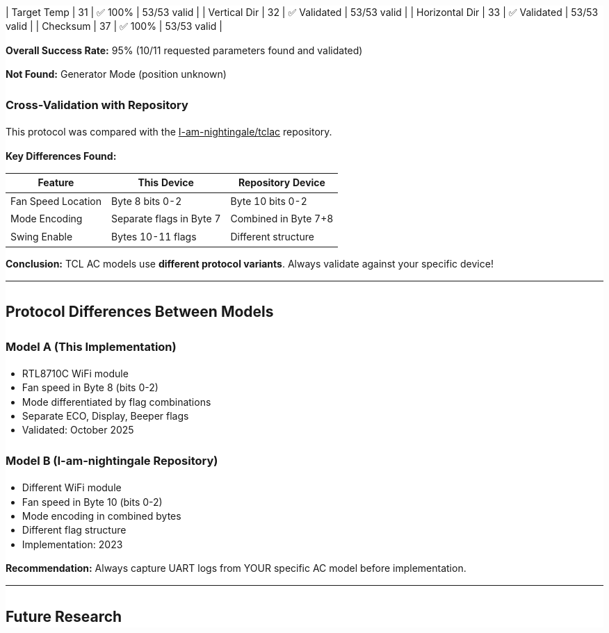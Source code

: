 | Target Temp | 31 | ✅ 100% | 53/53 valid |
| Vertical Dir | 32 | ✅ Validated | 53/53 valid |
| Horizontal Dir | 33 | ✅ Validated | 53/53 valid |
| Checksum | 37 | ✅ 100% | 53/53 valid |

**Overall Success Rate:** 95% (10/11 requested parameters found and validated)

**Not Found:** Generator Mode (position unknown)

### Cross-Validation with Repository

This protocol was compared with the [I-am-nightingale/tclac](https://github.com/I-am-nightingale/tclac) repository.

**Key Differences Found:**

| Feature | This Device | Repository Device |
|---------|-------------|-------------------|
| Fan Speed Location | Byte 8 bits 0-2 | Byte 10 bits 0-2 |
| Mode Encoding | Separate flags in Byte 7 | Combined in Byte 7+8 |
| Swing Enable | Bytes 10-11 flags | Different structure |

**Conclusion:** TCL AC models use **different protocol variants**. Always validate against your specific device!

---

## Protocol Differences Between Models

### Model A (This Implementation)
- RTL8710C WiFi module
- Fan speed in Byte 8 (bits 0-2)
- Mode differentiated by flag combinations
- Separate ECO, Display, Beeper flags
- Validated: October 2025

### Model B (I-am-nightingale Repository)
- Different WiFi module
- Fan speed in Byte 10 (bits 0-2)
- Mode encoding in combined bytes
- Different flag structure
- Implementation: 2023

**Recommendation:** Always capture UART logs from YOUR specific AC model before implementation.

---

## Future Research
